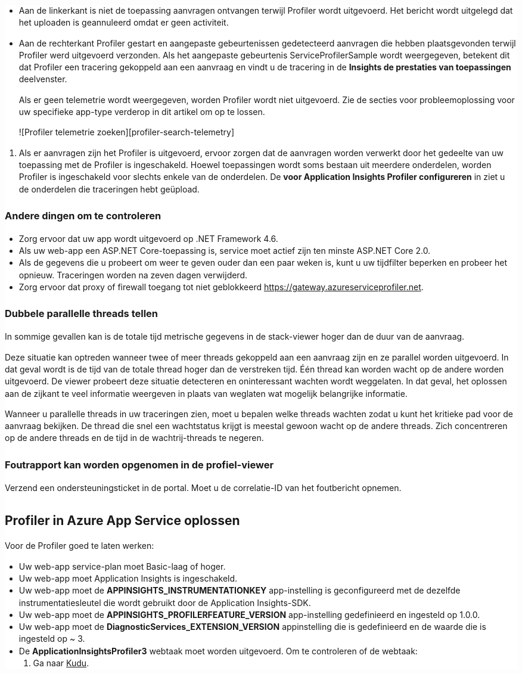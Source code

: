    * Aan de linkerkant is niet de toepassing aanvragen ontvangen terwijl Profiler wordt uitgevoerd. Het bericht wordt uitgelegd dat het uploaden is geannuleerd omdat er geen activiteit. 

   * Aan de rechterkant Profiler gestart en aangepaste gebeurtenissen gedetecteerd aanvragen die hebben plaatsgevonden terwijl Profiler werd uitgevoerd verzonden. Als het aangepaste gebeurtenis ServiceProfilerSample wordt weergegeven, betekent dit dat Profiler een tracering gekoppeld aan een aanvraag en vindt u de tracering in de **Insights de prestaties van toepassingen** deelvenster.

     Als er geen telemetrie wordt weergegeven, worden Profiler wordt niet uitgevoerd. Zie de secties voor probleemoplossing voor uw specifieke app-type verderop in dit artikel om op te lossen.  

     ![Profiler telemetrie zoeken][profiler-search-telemetry]

1. Als er aanvragen zijn het Profiler is uitgevoerd, ervoor zorgen dat de aanvragen worden verwerkt door het gedeelte van uw toepassing met de Profiler is ingeschakeld. Hoewel toepassingen wordt soms bestaan uit meerdere onderdelen, worden Profiler is ingeschakeld voor slechts enkele van de onderdelen. De **voor Application Insights Profiler configureren** in ziet u de onderdelen die traceringen hebt geüpload.

### <a name="other-things-to-check"></a>Andere dingen om te controleren
* Zorg ervoor dat uw app wordt uitgevoerd op .NET Framework 4.6.
* Als uw web-app een ASP.NET Core-toepassing is, service moet actief zijn ten minste ASP.NET Core 2.0.
* Als de gegevens die u probeert om weer te geven ouder dan een paar weken is, kunt u uw tijdfilter beperken en probeer het opnieuw. Traceringen worden na zeven dagen verwijderd.
* Zorg ervoor dat proxy of firewall toegang tot niet geblokkeerd https://gateway.azureserviceprofiler.net.

### <a id="double-counting"></a>Dubbele parallelle threads tellen

In sommige gevallen kan is de totale tijd metrische gegevens in de stack-viewer hoger dan de duur van de aanvraag.

Deze situatie kan optreden wanneer twee of meer threads gekoppeld aan een aanvraag zijn en ze parallel worden uitgevoerd. In dat geval wordt is de tijd van de totale thread hoger dan de verstreken tijd. Één thread kan worden wacht op de andere worden uitgevoerd. De viewer probeert deze situatie detecteren en oninteressant wachten wordt weggelaten. In dat geval, het oplossen aan de zijkant te veel informatie weergeven in plaats van weglaten wat mogelijk belangrijke informatie.

Wanneer u parallelle threads in uw traceringen zien, moet u bepalen welke threads wachten zodat u kunt het kritieke pad voor de aanvraag bekijken. De thread die snel een wachtstatus krijgt is meestal gewoon wacht op de andere threads. Zich concentreren op de andere threads en de tijd in de wachtrij-threads te negeren.

### <a name="error-report-in-the-profile-viewer"></a>Foutrapport kan worden opgenomen in de profiel-viewer
Verzend een ondersteuningsticket in de portal. Moet u de correlatie-ID van het foutbericht opnemen.

## <a name="troubleshoot-profiler-on-azure-app-service"></a>Profiler in Azure App Service oplossen
Voor de Profiler goed te laten werken:
* Uw web-app service-plan moet Basic-laag of hoger.
* Uw web-app moet Application Insights is ingeschakeld.
* Uw web-app moet de **APPINSIGHTS_INSTRUMENTATIONKEY** app-instelling is geconfigureerd met de dezelfde instrumentatiesleutel die wordt gebruikt door de Application Insights-SDK.
* Uw web-app moet de **APPINSIGHTS_PROFILERFEATURE_VERSION** app-instelling gedefinieerd en ingesteld op 1.0.0.
* Uw web-app moet de **DiagnosticServices_EXTENSION_VERSION** appinstelling die is gedefinieerd en de waarde die is ingesteld op ~ 3.
* De **ApplicationInsightsProfiler3** webtaak moet worden uitgevoerd. Om te controleren of de webtaak:
   1. Ga naar [Kudu](https://blogs.msdn.microsoft.com/cdndevs/2015/04/01/the-kudu-debug-console-azure-websites-best-kept-secret/).